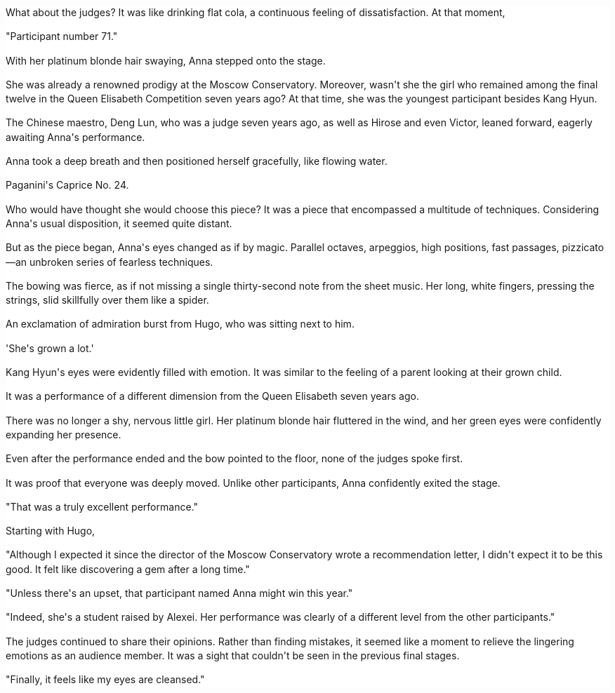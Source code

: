 What about the judges? It was like drinking flat cola, a continuous feeling of dissatisfaction. At that moment,

"Participant number 71."

With her platinum blonde hair swaying, Anna stepped onto the stage.

She was already a renowned prodigy at the Moscow Conservatory. Moreover, wasn't she the girl who remained among the final twelve in the Queen Elisabeth Competition seven years ago? At that time, she was the youngest participant besides Kang Hyun.

The Chinese maestro, Deng Lun, who was a judge seven years ago, as well as Hirose and even Victor, leaned forward, eagerly awaiting Anna's performance.

Anna took a deep breath and then positioned herself gracefully, like flowing water.

Paganini's Caprice No. 24.

Who would have thought she would choose this piece? It was a piece that encompassed a multitude of techniques. Considering Anna's usual disposition, it seemed quite distant.

But as the piece began, Anna's eyes changed as if by magic. Parallel octaves, arpeggios, high positions, fast passages, pizzicato—an unbroken series of fearless techniques.

The bowing was fierce, as if not missing a single thirty-second note from the sheet music. Her long, white fingers, pressing the strings, slid skillfully over them like a spider.

An exclamation of admiration burst from Hugo, who was sitting next to him.

'She's grown a lot.'

Kang Hyun's eyes were evidently filled with emotion. It was similar to the feeling of a parent looking at their grown child.

It was a performance of a different dimension from the Queen Elisabeth seven years ago.

There was no longer a shy, nervous little girl. Her platinum blonde hair fluttered in the wind, and her green eyes were confidently expanding her presence.

Even after the performance ended and the bow pointed to the floor, none of the judges spoke first.

It was proof that everyone was deeply moved. Unlike other participants, Anna confidently exited the stage.

"That was a truly excellent performance."

Starting with Hugo,

"Although I expected it since the director of the Moscow Conservatory wrote a recommendation letter, I didn't expect it to be this good. It felt like discovering a gem after a long time."

"Unless there's an upset, that participant named Anna might win this year."

"Indeed, she's a student raised by Alexei. Her performance was clearly of a different level from the other participants."

The judges continued to share their opinions. Rather than finding mistakes, it seemed like a moment to relieve the lingering emotions as an audience member. It was a sight that couldn't be seen in the previous final stages.

"Finally, it feels like my eyes are cleansed."
